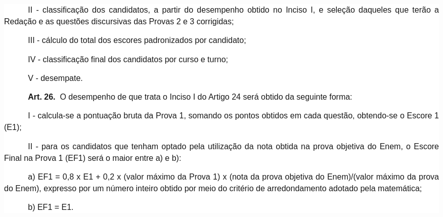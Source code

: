 <p class=MsoNormal style='text-align:justify;text-indent:35.45pt'><span
style='font-size:12.0pt;font-family:Arial;mso-bidi-font-weight:bold'>II</span><span
style='font-size:12.0pt;font-family:Arial'> - classificação dos candidatos, a
partir do desempenho obtido no Inciso I, e seleção daqueles que terão a Redação
e as questões discursivas das Provas 2 e 3 corrigidas;<o:p></o:p></span></p>

<p class=MsoNormal style='text-align:justify;text-indent:35.45pt'><span
style='font-size:12.0pt;font-family:Arial;mso-bidi-font-weight:bold'>III</span><span
style='font-size:12.0pt;font-family:Arial'> - cálculo do total dos escores
padronizados por candidato;<o:p></o:p></span></p>

<p class=MsoNormal style='text-align:justify;text-indent:35.45pt'><span
style='font-size:12.0pt;font-family:Arial;mso-bidi-font-weight:bold'>IV</span><span
style='font-size:12.0pt;font-family:Arial'> - classificação final dos
candidatos por curso e turno;<o:p></o:p></span></p>

<p class=MsoNormal style='text-align:justify;text-indent:35.45pt'><span
style='font-size:12.0pt;font-family:Arial;mso-bidi-font-weight:bold'>V</span><span
style='font-size:12.0pt;font-family:Arial'> - desempate.<o:p></o:p></span></p>

<p class=MsoNormal style='text-align:justify;text-indent:35.45pt'><b
style='mso-bidi-font-weight:normal'><span style='font-size:12.0pt;font-family:
Arial'>Art. 26.</span></b><span style='font-size:12.0pt;font-family:Arial'><span
style='mso-spacerun:yes'>  </span>O desempenho de que trata o Inciso I do
Artigo 24 será obtido da seguinte forma:<o:p></o:p></span></p>

<p class=MsoNormal style='text-align:justify;text-indent:35.45pt'><span
style='font-size:12.0pt;font-family:Arial;mso-bidi-font-weight:bold'>I</span><span
style='font-size:12.0pt;font-family:Arial'> </span><span style='font-size:12.0pt;
font-family:Symbol;mso-ascii-font-family:Arial;mso-hansi-font-family:Arial;
mso-bidi-font-family:Arial;mso-char-type:symbol;mso-symbol-font-family:Symbol'><span
style='mso-char-type:symbol;mso-symbol-font-family:Symbol'>-</span></span><span
style='font-size:12.0pt;font-family:Arial'> calcula-se a pontuação bruta da
Prova 1, somando os pontos obtidos em cada questão, obtendo-se o Escore 1 (E1);<o:p></o:p></span></p>

<p class=MsoNormal style='text-align:justify;text-indent:35.45pt'><span
style='font-size:12.0pt;font-family:Arial;mso-bidi-font-weight:bold'>II</span><span
style='font-size:12.0pt;font-family:Arial'> </span><span style='font-size:12.0pt;
font-family:Symbol;mso-ascii-font-family:Arial;mso-hansi-font-family:Arial;
mso-bidi-font-family:Arial;mso-char-type:symbol;mso-symbol-font-family:Symbol'><span
style='mso-char-type:symbol;mso-symbol-font-family:Symbol'>-</span></span><span
style='font-size:12.0pt;font-family:Arial'> para os candidatos que tenham
optado pela utilização da nota obtida na prova objetiva do Enem, o Escore Final
na Prova 1 (EF1) será o maior entre a) e b):<o:p></o:p></span></p>

<p class=MsoNormal style='text-align:justify;text-indent:35.45pt'><span
style='font-size:12.0pt;font-family:Arial'>a) EF1 = 0,8 x E1 + 0,2 x (valor
máximo da Prova 1) x (nota da prova objetiva do Enem)/(valor máximo da prova do
Enem), expresso por um número inteiro obtido por meio do critério de
arredondamento adotado pela matemática;<o:p></o:p></span></p>

<p class=MsoNormal style='text-align:justify;text-indent:35.45pt'><span
style='font-size:12.0pt;font-family:Arial'>b) EF1 = E1.<b style='mso-bidi-font-weight:
normal'><o:p></o:p></b></span></p>
